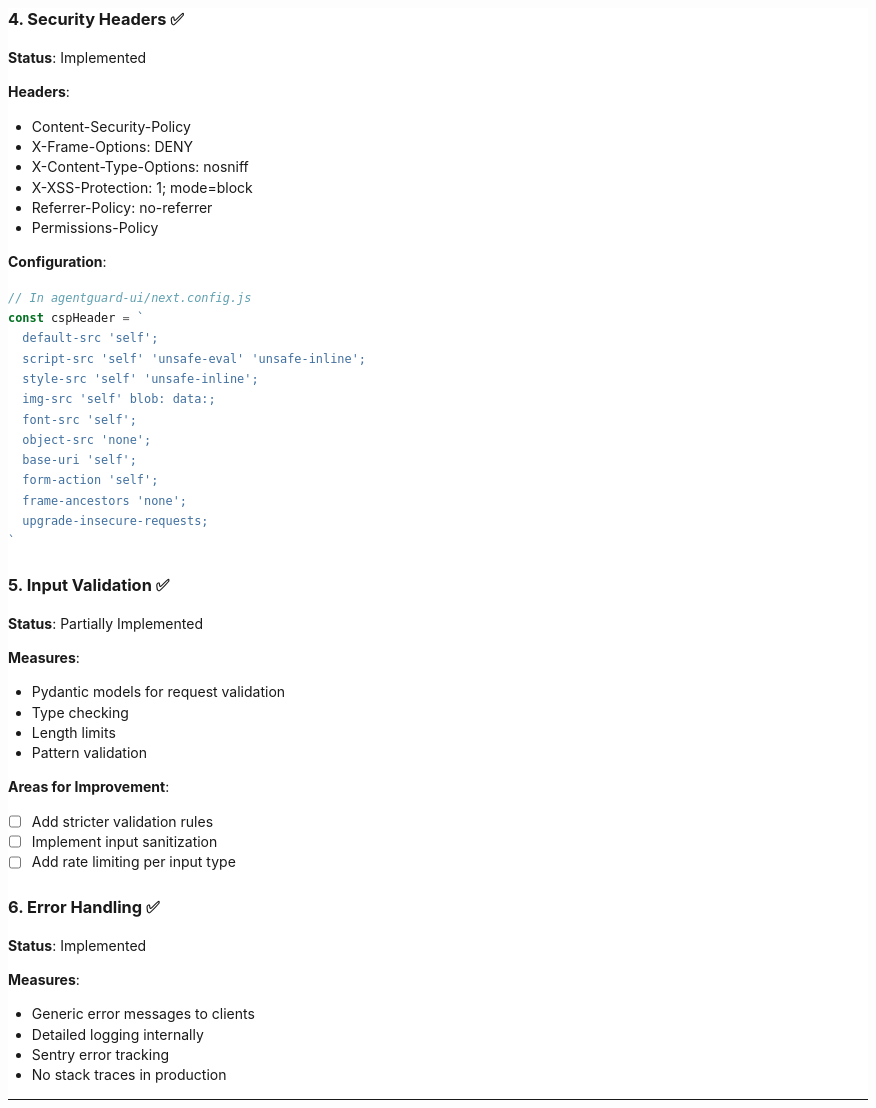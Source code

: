 ### 4. Security Headers ✅

**Status**: Implemented

**Headers**:
- Content-Security-Policy
- X-Frame-Options: DENY
- X-Content-Type-Options: nosniff
- X-XSS-Protection: 1; mode=block
- Referrer-Policy: no-referrer
- Permissions-Policy

**Configuration**:
```javascript
// In agentguard-ui/next.config.js
const cspHeader = `
  default-src 'self';
  script-src 'self' 'unsafe-eval' 'unsafe-inline';
  style-src 'self' 'unsafe-inline';
  img-src 'self' blob: data:;
  font-src 'self';
  object-src 'none';
  base-uri 'self';
  form-action 'self';
  frame-ancestors 'none';
  upgrade-insecure-requests;
`
```

### 5. Input Validation ✅

**Status**: Partially Implemented

**Measures**:
- Pydantic models for request validation
- Type checking
- Length limits
- Pattern validation

**Areas for Improvement**:
- [ ] Add stricter validation rules
- [ ] Implement input sanitization
- [ ] Add rate limiting per input type

### 6. Error Handling ✅

**Status**: Implemented

**Measures**:
- Generic error messages to clients
- Detailed logging internally
- Sentry error tracking
- No stack traces in production

---